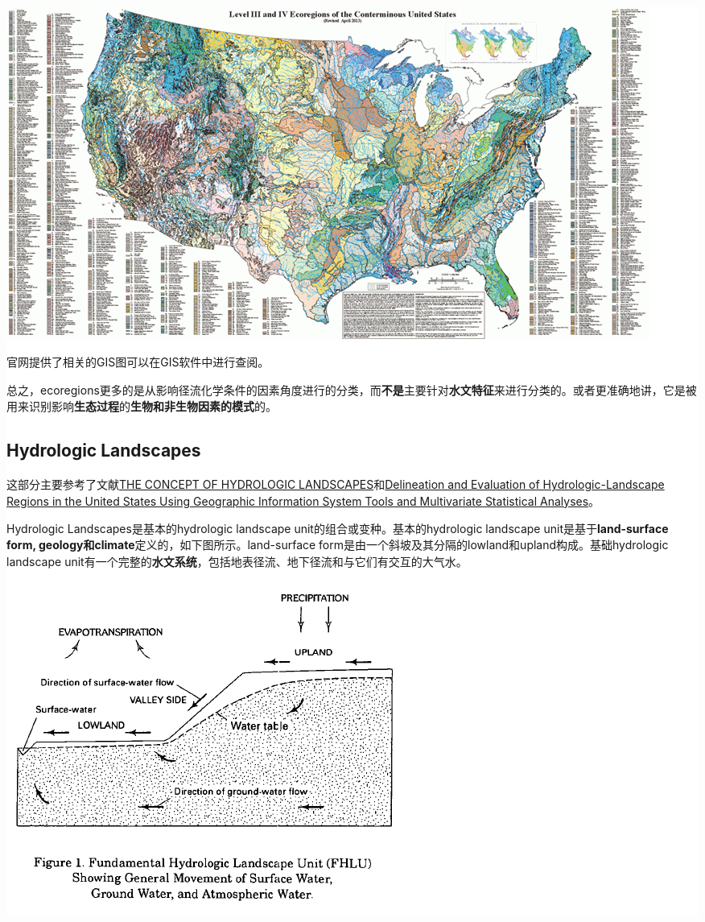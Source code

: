 ![eco_iv](eco_level_iv_us_sm.gif)

官网提供了相关的GIS图可以在GIS软件中进行查阅。

总之，ecoregions更多的是从影响径流化学条件的因素角度进行的分类，而**不是**主要针对**水文特征**来进行分类的。或者更准确地讲，它是被用来识别影响**生态过程**的**生物和非生物因素的模式**的。

## Hydrologic Landscapes

这部分主要参考了文献[THE CONCEPT OF HYDROLOGIC LANDSCAPES](https://doi.org/10.1111/j.1752-1688.2001.tb00973.x)和[Delineation and Evaluation of Hydrologic-Landscape Regions in the United States Using Geographic Information System Tools and Multivariate Statistical Analyses](https://link.springer.com/article/10.1007/s00267-003-5077-9)。

Hydrologic Landscapes是基本的hydrologic landscape unit的组合或变种。基本的hydrologic landscape unit是基于**land-surface form, geology和climate**定义的，如下图所示。land-surface form是由一个斜坡及其分隔的lowland和upland构成。基础hydrologic landscape unit有一个完整的**水文系统**，包括地表径流、地下径流和与它们有交互的大气水。

![FHLU](FHLU.png)
